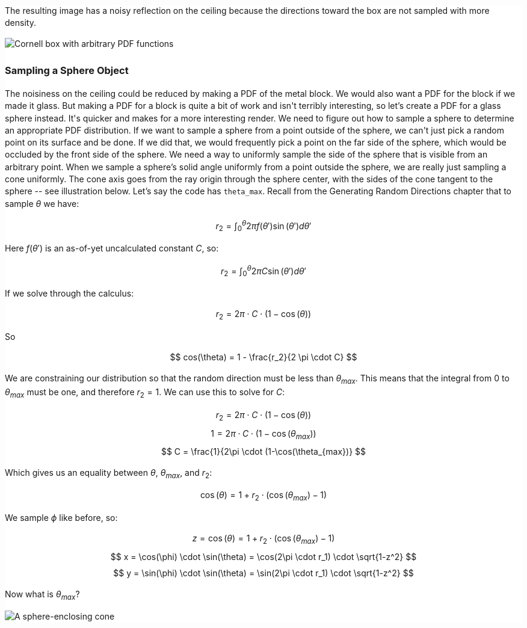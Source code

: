 The resulting image has a noisy reflection on the ceiling because the directions toward the box are
not sampled with more density.

![Cornell box with arbitrary PDF functions](https://raytracing.github.io/images/img-3.12-arbitrary-pdf.jpg)

### Sampling a Sphere Object
The noisiness on the ceiling could be reduced by making a PDF of the metal block. We would also want
a PDF for the block if we made it glass. But making a PDF for a block is quite a bit of work and
isn't terribly interesting, so let’s create a PDF for a glass sphere instead. It's quicker and makes
for a more interesting render. We need to figure out how to sample a sphere to determine an
appropriate PDF distribution. If we want to sample a sphere from a point outside of the sphere, we
can't just pick a random point on its surface and be done. If we did that, we would frequently pick
a point on the far side of the sphere, which would be occluded by the front side of the sphere. We
need a way to uniformly sample the side of the sphere that is visible from an arbitrary point. When
we sample a sphere’s solid angle uniformly from a point outside the sphere, we are really just
sampling a cone uniformly. The cone axis goes from the ray origin through the sphere center, with
the sides of the cone tangent to the sphere -- see illustration below. Let’s say the code has
`theta_max`. Recall from the Generating Random Directions chapter that to sample $\theta$ we have:

  $$ r_2 = \int_{0}^{\theta} 2 \pi f(\theta') \sin(\theta') d\theta' $$

Here $f(\theta')$ is an as-of-yet uncalculated constant $C$, so:

  $$ r_2 = \int_{0}^{\theta} 2 \pi C \sin(\theta') d\theta' $$

If we solve through the calculus:

  $$ r_2 = 2\pi \cdot C \cdot (1-\cos(\theta)) $$

So

  $$ cos(\theta) = 1 - \frac{r_2}{2 \pi \cdot C} $$

We are constraining our distribution so that the random direction must be less than $\theta_{max}$.
This means that the integral from 0 to $\theta_{max}$ must be one, and therefore $r_2 = 1$. We can
use this to solve for $C$:

  $$ r_2 = 2\pi \cdot C \cdot (1-\cos(\theta)) $$
  $$ 1 = 2\pi \cdot C \cdot (1-\cos(\theta_{max})) $$
  $$ C = \frac{1}{2\pi \cdot (1-\cos(\theta_{max})} $$

Which gives us an equality between $\theta$, $\theta_{max}$, and $r_2$:

  $$ \cos(\theta) = 1 + r_2 \cdot (\cos(\theta_{max})-1) $$

We sample $\phi$ like before, so:

  $$ z = \cos(\theta) = 1 + r_2 \cdot (\cos(\theta_{max}) - 1) $$
  $$ x = \cos(\phi) \cdot \sin(\theta) = \cos(2\pi \cdot r_1) \cdot \sqrt{1-z^2} $$
  $$ y = \sin(\phi) \cdot \sin(\theta) = \sin(2\pi \cdot r_1) \cdot \sqrt{1-z^2} $$

Now what is $\theta_{max}$?

![A sphere-enclosing cone](https://raytracing.github.io/images/fig-3.12-sphere-enclosing-cone.jpg)
